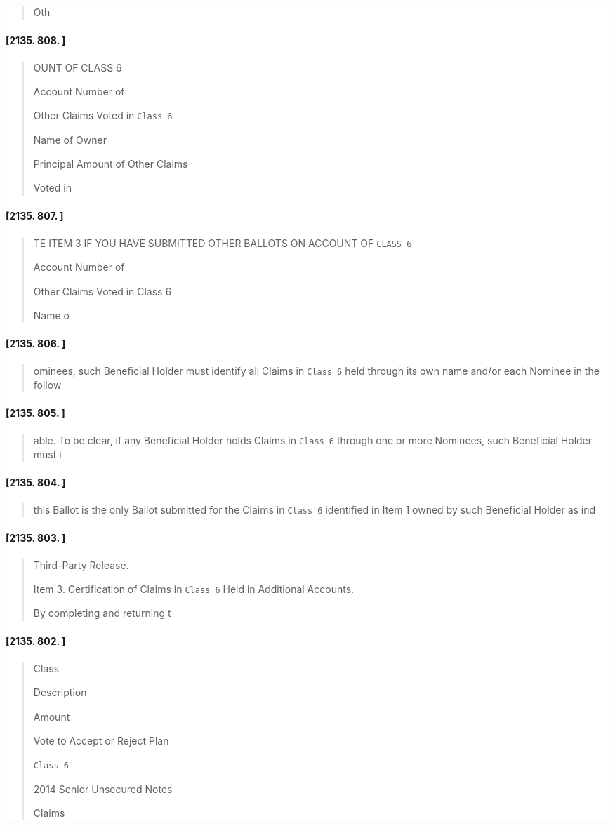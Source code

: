 > 
> Oth

#### [2135. 808. ]
> OUNT OF CLASS 6 
> 
>  
> 
> Account Number of 
> 
> Other Claims Voted in `Class 6` 
> 
> Name of Owner 
> 
> Principal Amount of Other Claims 
> 
> Voted in

#### [2135. 807. ]
> TE ITEM 3 IF YOU HAVE SUBMITTED OTHER BALLOTS ON ACCOUNT OF `CLASS 6` 
> 
>  
> 
> Account Number of 
> 
> Other Claims Voted in Class 6 
> 
> Name o

#### [2135. 806. ]
> ominees, such Beneficial Holder must identify all Claims in `Class 6` held through its own name and/or each Nominee in the follow

#### [2135. 805. ]
> able. To be clear, if any Beneficial Holder holds Claims in `Class 6` through one or more Nominees, such Beneficial Holder must i

#### [2135. 804. ]
>  this Ballot is the only Ballot submitted for the Claims in `Class 6` identified in Item 1 owned by such Beneficial Holder as ind

#### [2135. 803. ]
>  Third-Party Release. 
> 
>  
> 
> Item 3. Certification of Claims in `Class 6` Held in Additional Accounts. 
> 
> By completing and returning t

#### [2135. 802. ]
>  Class 
> 
> Description 
> 
> Amount 
> 
> Vote to Accept or Reject Plan 
> 
> `Class 6` 
> 
> 2014 Senior Unsecured Notes 
> 
> Claims 
